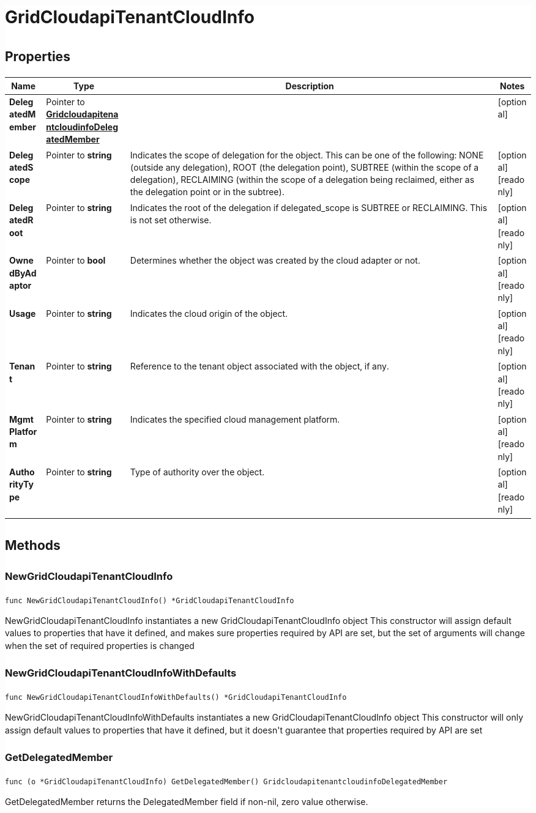 # GridCloudapiTenantCloudInfo

## Properties

Name | Type | Description | Notes
------------ | ------------- | ------------- | -------------
**DelegatedMember** | Pointer to [**GridcloudapitenantcloudinfoDelegatedMember**](GridcloudapitenantcloudinfoDelegatedMember.md) |  | [optional] 
**DelegatedScope** | Pointer to **string** | Indicates the scope of delegation for the object. This can be one of the following: NONE (outside any delegation), ROOT (the delegation point), SUBTREE (within the scope of a delegation), RECLAIMING (within the scope of a delegation being reclaimed, either as the delegation point or in the subtree). | [optional] [readonly] 
**DelegatedRoot** | Pointer to **string** | Indicates the root of the delegation if delegated_scope is SUBTREE or RECLAIMING. This is not set otherwise. | [optional] [readonly] 
**OwnedByAdaptor** | Pointer to **bool** | Determines whether the object was created by the cloud adapter or not. | [optional] [readonly] 
**Usage** | Pointer to **string** | Indicates the cloud origin of the object. | [optional] [readonly] 
**Tenant** | Pointer to **string** | Reference to the tenant object associated with the object, if any. | [optional] [readonly] 
**MgmtPlatform** | Pointer to **string** | Indicates the specified cloud management platform. | [optional] [readonly] 
**AuthorityType** | Pointer to **string** | Type of authority over the object. | [optional] [readonly] 

## Methods

### NewGridCloudapiTenantCloudInfo

`func NewGridCloudapiTenantCloudInfo() *GridCloudapiTenantCloudInfo`

NewGridCloudapiTenantCloudInfo instantiates a new GridCloudapiTenantCloudInfo object
This constructor will assign default values to properties that have it defined,
and makes sure properties required by API are set, but the set of arguments
will change when the set of required properties is changed

### NewGridCloudapiTenantCloudInfoWithDefaults

`func NewGridCloudapiTenantCloudInfoWithDefaults() *GridCloudapiTenantCloudInfo`

NewGridCloudapiTenantCloudInfoWithDefaults instantiates a new GridCloudapiTenantCloudInfo object
This constructor will only assign default values to properties that have it defined,
but it doesn't guarantee that properties required by API are set

### GetDelegatedMember

`func (o *GridCloudapiTenantCloudInfo) GetDelegatedMember() GridcloudapitenantcloudinfoDelegatedMember`

GetDelegatedMember returns the DelegatedMember field if non-nil, zero value otherwise.
